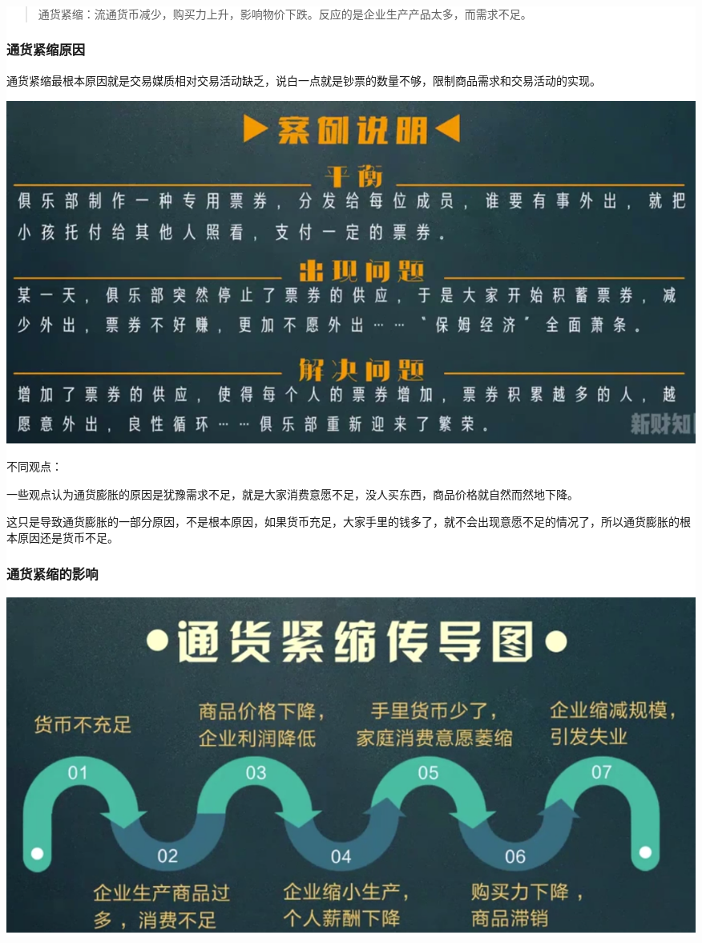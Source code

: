 
> 通货紧缩：流通货币减少，购买力上升，影响物价下跌。反应的是企业生产产品太多，而需求不足。

### 通货紧缩原因

通货紧缩最根本原因就是交易媒质相对交易活动缺乏，说白一点就是钞票的数量不够，限制商品需求和交易活动的实现。

<div align="center">
    <img src="./img/07.png">
</div>

不同观点：

一些观点认为通货膨胀的原因是犹豫需求不足，就是大家消费意愿不足，没人买东西，商品价格就自然而然地下降。

这只是导致通货膨胀的一部分原因，不是根本原因，如果货币充足，大家手里的钱多了，就不会出现意愿不足的情况了，所以通货膨胀的根本原因还是货币不足。

### 通货紧缩的影响

<div align="center">
    <img src="./img/08.png">
</div>
